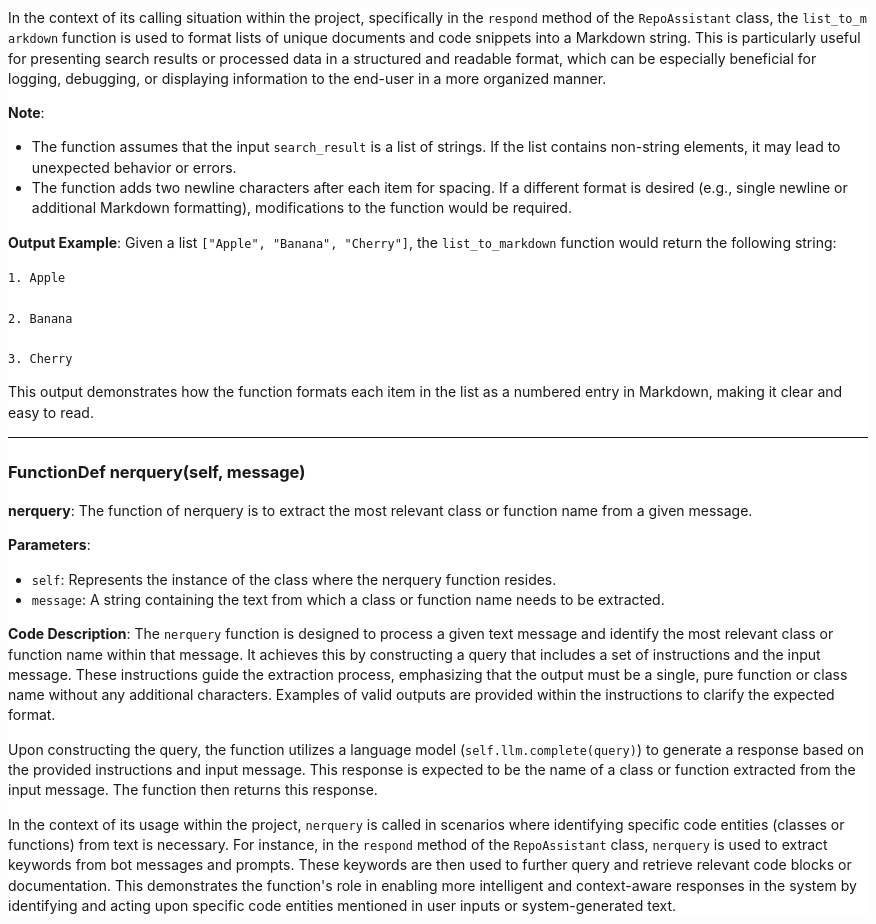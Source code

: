 In the context of its calling situation within the project, specifically in the `respond` method of the `RepoAssistant` class, the `list_to_markdown` function is used to format lists of unique documents and code snippets into a Markdown string. This is particularly useful for presenting search results or processed data in a structured and readable format, which can be especially beneficial for logging, debugging, or displaying information to the end-user in a more organized manner.

**Note**:
- The function assumes that the input `search_result` is a list of strings. If the list contains non-string elements, it may lead to unexpected behavior or errors.
- The function adds two newline characters after each item for spacing. If a different format is desired (e.g., single newline or additional Markdown formatting), modifications to the function would be required.

**Output Example**:
Given a list `["Apple", "Banana", "Cherry"]`, the `list_to_markdown` function would return the following string:
```
1. Apple

2. Banana

3. Cherry
```
This output demonstrates how the function formats each item in the list as a numbered entry in Markdown, making it clear and easy to read.
***
### FunctionDef nerquery(self, message)
**nerquery**: The function of nerquery is to extract the most relevant class or function name from a given message.

**Parameters**:
- `self`: Represents the instance of the class where the nerquery function resides.
- `message`: A string containing the text from which a class or function name needs to be extracted.

**Code Description**: 
The `nerquery` function is designed to process a given text message and identify the most relevant class or function name within that message. It achieves this by constructing a query that includes a set of instructions and the input message. These instructions guide the extraction process, emphasizing that the output must be a single, pure function or class name without any additional characters. Examples of valid outputs are provided within the instructions to clarify the expected format.

Upon constructing the query, the function utilizes a language model (`self.llm.complete(query)`) to generate a response based on the provided instructions and input message. This response is expected to be the name of a class or function extracted from the input message. The function then returns this response.

In the context of its usage within the project, `nerquery` is called in scenarios where identifying specific code entities (classes or functions) from text is necessary. For instance, in the `respond` method of the `RepoAssistant` class, `nerquery` is used to extract keywords from bot messages and prompts. These keywords are then used to further query and retrieve relevant code blocks or documentation. This demonstrates the function's role in enabling more intelligent and context-aware responses in the system by identifying and acting upon specific code entities mentioned in user inputs or system-generated text.
